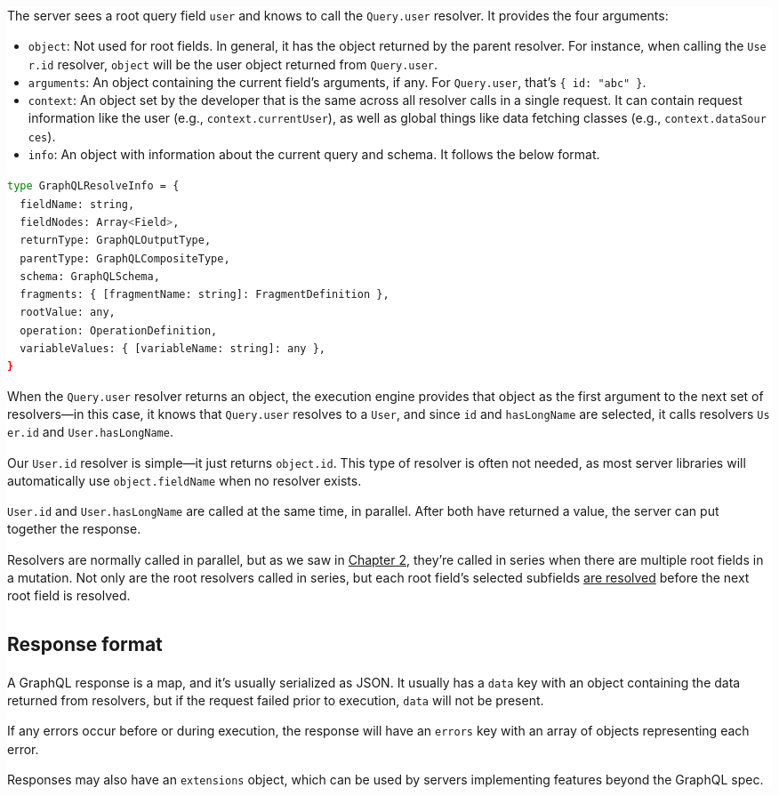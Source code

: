 The server sees a root query field `user` and knows to call the `Query.user` resolver. It provides the four arguments:

- `object`: Not used for root fields. In general, it has the object returned by the parent resolver. For instance, when calling the `User.id` resolver, `object` will be the user object returned from `Query.user`.
- `arguments`: An object containing the current field’s arguments, if any. For `Query.user`, that’s `{ id: "abc" }`.
- `context`: An object set by the developer that is the same across all resolver calls in a single request. It can contain request information like the user (e.g., `context.currentUser`), as well as global things like data fetching classes (e.g., `context.dataSources`).
- `info`: An object with information about the current query and schema. It follows the below format.

```sh
type GraphQLResolveInfo = {
  fieldName: string,
  fieldNodes: Array<Field>,
  returnType: GraphQLOutputType,
  parentType: GraphQLCompositeType,
  schema: GraphQLSchema,
  fragments: { [fragmentName: string]: FragmentDefinition },
  rootValue: any,
  operation: OperationDefinition,
  variableValues: { [variableName: string]: any },
}
```

When the `Query.user` resolver returns an object, the execution engine provides that object as the first argument to the next set of resolvers—in this case, it knows that `Query.user` resolves to a `User`, and since `id` and `hasLongName` are selected, it calls resolvers `User.id` and `User.hasLongName`.

Our `User.id` resolver is simple—it just returns `object.id`. This type of resolver is often not needed, as most server libraries will automatically use `object.fieldName` when no resolver exists.

`User.id` and `User.hasLongName` are called at the same time, in parallel. After both have returned a value, the server can put together the response. 

Resolvers are normally called in parallel, but as we saw in [Chapter 2](../query-language/mutations.md), they’re called in series when there are multiple root fields in a mutation. Not only are the root resolvers called in series, but each root field’s selected subfields [are resolved](http://spec.graphql.org/draft/#sec-Normal-and-Serial-Execution) before the next root field is resolved.

## Response format

A GraphQL response is a map, and it’s usually serialized as JSON. It usually has a `data` key with an object containing the data returned from resolvers, but if the request failed prior to execution, `data` will not be present. 

If any errors occur before or during execution, the response will have an `errors` key with an array of objects representing each error.

Responses may also have an `extensions` object, which can be used by servers implementing features beyond the GraphQL spec.
